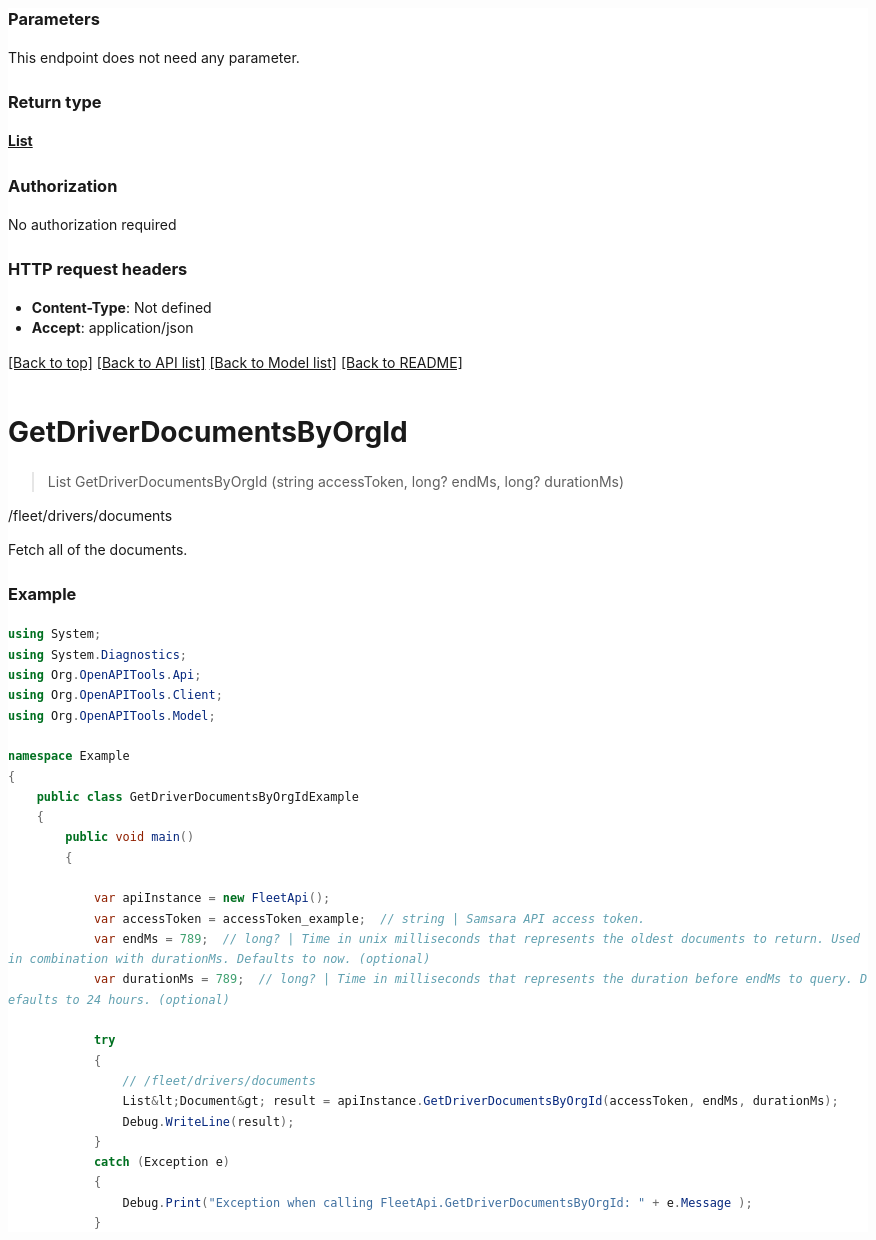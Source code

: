 ```csharp
```

### Parameters
This endpoint does not need any parameter.

### Return type

[**List<DocumentType>**](DocumentType.md)

### Authorization

No authorization required

### HTTP request headers

 - **Content-Type**: Not defined
 - **Accept**: application/json

[[Back to top]](#) [[Back to API list]](../README.md#documentation-for-api-endpoints) [[Back to Model list]](../README.md#documentation-for-models) [[Back to README]](../README.md)

<a name="getdriverdocumentsbyorgid"></a>
# **GetDriverDocumentsByOrgId**
> List<Document> GetDriverDocumentsByOrgId (string accessToken, long? endMs, long? durationMs)

/fleet/drivers/documents

Fetch all of the documents.

### Example
```csharp
using System;
using System.Diagnostics;
using Org.OpenAPITools.Api;
using Org.OpenAPITools.Client;
using Org.OpenAPITools.Model;

namespace Example
{
    public class GetDriverDocumentsByOrgIdExample
    {
        public void main()
        {
            
            var apiInstance = new FleetApi();
            var accessToken = accessToken_example;  // string | Samsara API access token.
            var endMs = 789;  // long? | Time in unix milliseconds that represents the oldest documents to return. Used in combination with durationMs. Defaults to now. (optional) 
            var durationMs = 789;  // long? | Time in milliseconds that represents the duration before endMs to query. Defaults to 24 hours. (optional) 

            try
            {
                // /fleet/drivers/documents
                List&lt;Document&gt; result = apiInstance.GetDriverDocumentsByOrgId(accessToken, endMs, durationMs);
                Debug.WriteLine(result);
            }
            catch (Exception e)
            {
                Debug.Print("Exception when calling FleetApi.GetDriverDocumentsByOrgId: " + e.Message );
            }
```